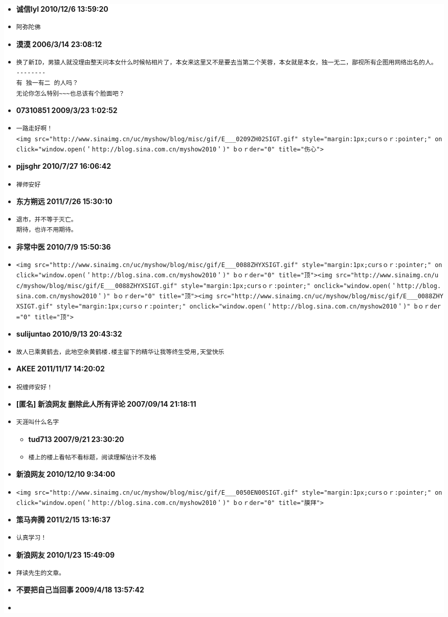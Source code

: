 - **诚信lyl 2010/12/6 13:59:20**
- ```
  阿弥陀佛
  ```
- **漠漠 2006/3/14 23:08:12**
- ```
  换了新ID，男猿人就没理由整天问本女什么时候帖相片了，本女来这里又不是要去当第二个芙蓉，本女就是本女，独一无二，鄙视所有企图用网络出名的人。
  --------  
  有 独一有二 的人吗？
  无论你怎么特别~~~也总该有个脸面吧？
  ```
- **07310851 2009/3/23 1:02:52**
- ```
  一路走好啊！  
  <img src="http://www.sinaimg.cn/uc/myshow/blog/misc/gif/E___0209ZH02SIGT.gif" style="margin:1px;cursｏｒ:pointer;" onclick="window.open(＇http://blog.sina.com.cn/myshow2010＇)" bｏｒder="0" title="伤心">
  ```
- **pjjsghr 2010/7/27 16:06:42**
- ```
  禅师安好
  ```
- **东方朔远 2011/7/26 15:30:10**
- ```
  退市，并不等于灭亡。
  期待，也许不用期待。
  ```
- **非常中医 2010/7/9 15:50:36**
- ```
  <img src="http://www.sinaimg.cn/uc/myshow/blog/misc/gif/E___0088ZHYXSIGT.gif" style="margin:1px;cursｏｒ:pointer;" onclick="window.open(＇http://blog.sina.com.cn/myshow2010＇)" bｏｒder="0" title="顶"><img src="http://www.sinaimg.cn/uc/myshow/blog/misc/gif/E___0088ZHYXSIGT.gif" style="margin:1px;cursｏｒ:pointer;" onclick="window.open(＇http://blog.sina.com.cn/myshow2010＇)" bｏｒder="0" title="顶"><img src="http://www.sinaimg.cn/uc/myshow/blog/misc/gif/E___0088ZHYXSIGT.gif" style="margin:1px;cursｏｒ:pointer;" onclick="window.open(＇http://blog.sina.com.cn/myshow2010＇)" bｏｒder="0" title="顶">
  ```
- **sulijuntao 2010/9/13 20:43:32**
- ```
  故人已乘黄鹤去，此地空余黄鹤楼.楼主留下的精华让我等终生受用,天堂快乐
  ```
- **AKEE 2011/11/17 14:20:02**
- ```
  祝缠师安好！
  ```
- **[匿名] 新浪网友 删除此人所有评论  2007/09/14 21:18:11**
- ```
  天涯叫什么名字
  ```
   - **tud713 2007/9/21 23:30:20**
   - ```
     楼上的楼上看帖不看标题，阅读理解估计不及格
     ```
- **新浪网友 2010/12/10 9:34:00**
- ```
  <img src="http://www.sinaimg.cn/uc/myshow/blog/misc/gif/E___0050EN00SIGT.gif" style="margin:1px;cursｏｒ:pointer;" onclick="window.open(＇http://blog.sina.com.cn/myshow2010＇)" bｏｒder="0" title="膜拜">
  ```
- **策马奔腾 2011/2/15 13:16:37**
- ```
  认真学习！
  ```
- **新浪网友 2010/1/23 15:49:09**
- ```
  拜读先生的文章。
  ```
- **不要把自己当回事 2009/4/18 13:57:42**
- ```